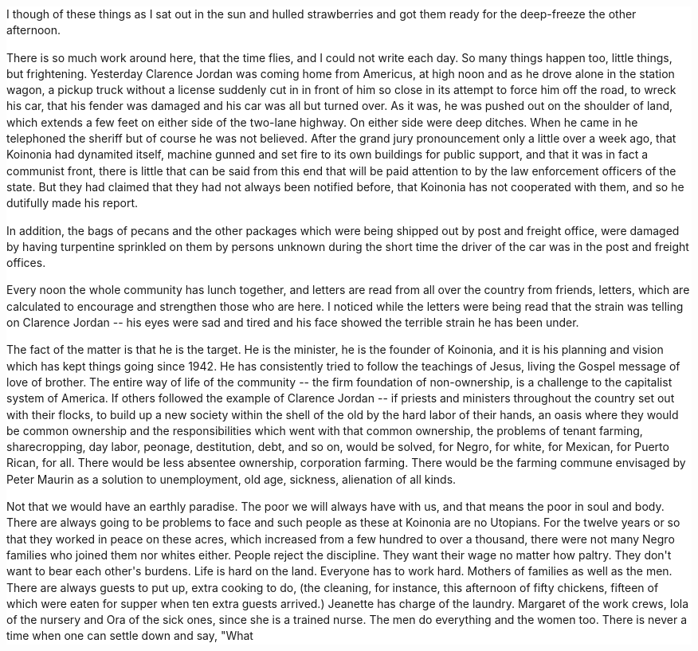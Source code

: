 I though of these things as I sat out in the sun and hulled strawberries
and got them ready for the deep-freeze the other afternoon.

There is so much work around here, that the time flies, and I could not
write each day. So many things happen too, little things, but
frightening. Yesterday Clarence Jordan was coming home from Americus, at
high noon and as he drove alone in the station wagon, a pickup truck
without a license suddenly cut in in front of him so close in its
attempt to force him off the road, to wreck his car, that his fender was
damaged and his car was all but turned over. As it was, he was pushed
out on the shoulder of land, which extends a few feet on either side of
the two-lane highway. On either side were deep ditches. When he came in
he telephoned the sheriff but of course he was not believed. After the
grand jury pronouncement only a little over a week ago, that Koinonia
had dynamited itself, machine gunned and set fire to its own buildings
for public support, and that it was in fact a communist front, there is
little that can be said from this end that will be paid attention to by
the law enforcement officers of the state. But they had claimed that
they had not always been notified before, that Koinonia has not
cooperated with them, and so he dutifully made his report.

In addition, the bags of pecans and the other packages which were being
shipped out by post and freight office, were damaged by having
turpentine sprinkled on them by persons unknown during the short time
the driver of the car was in the post and freight offices.

Every noon the whole community has lunch together, and letters are read
from all over the country from friends, letters, which are calculated to
encourage and strengthen those who are here. I noticed while the letters
were being read that the strain was telling on Clarence Jordan -- his
eyes were sad and tired and his face showed the terrible strain he has
been under.

The fact of the matter is that he is the target. He is the minister, he
is the founder of Koinonia, and it is his planning and vision which has
kept things going since 1942. He has consistently tried to follow the
teachings of Jesus, living the Gospel message of love of brother. The
entire way of life of the community -- the firm foundation of
non-ownership, is a challenge to the capitalist system of America. If
others followed the example of Clarence Jordan -- if priests and
ministers throughout the country set out with their flocks, to build up
a new society within the shell of the old by the hard labor of their
hands, an oasis where they would be common ownership and the
responsibilities which went with that common ownership, the problems of
tenant farming, sharecropping, day labor, peonage, destitution, debt,
and so on, would be solved, for Negro, for white, for Mexican, for
Puerto Rican, for all. There would be less absentee ownership,
corporation farming. There would be the farming commune envisaged by
Peter Maurin as a solution to unemployment, old age, sickness,
alienation of all kinds.

Not that we would have an earthly paradise. The poor we will always have
with us, and that means the poor in soul and body. There are always
going to be problems to face and such people as these at Koinonia are no
Utopians. For the twelve years or so that they worked in peace on these
acres, which increased from a few hundred to over a thousand, there were
not many Negro families who joined them nor whites either. People reject
the discipline. They want their wage no matter how paltry. They don't
want to bear each other's burdens. Life is hard on the land. Everyone
has to work hard. Mothers of families as well as the men. There are
always guests to put up, extra cooking to do, (the cleaning, for
instance, this afternoon of fifty chickens, fifteen of which were eaten
for supper when ten extra guests arrived.) Jeanette has charge of the
laundry. Margaret of the work crews, Iola of the nursery and Ora of the
sick ones, since she is a trained nurse. The men do everything and the
women too. There is never a time when one can settle down and say, "What